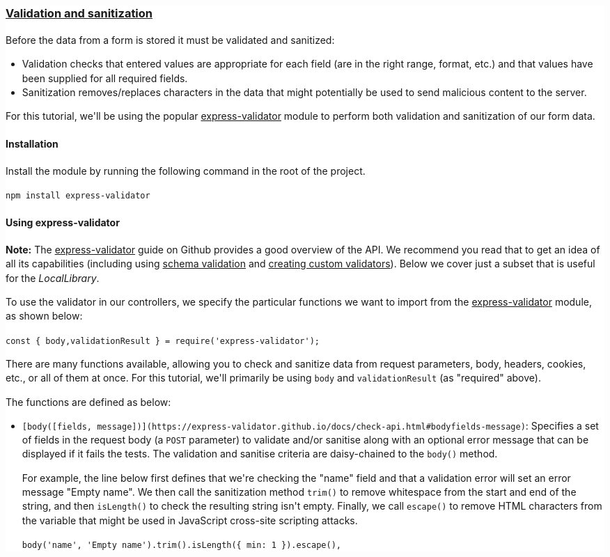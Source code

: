 ### [Validation and sanitization](https://developer.mozilla.org/en-US/docs/Learn/Server-side/Express_Nodejs/forms#validation_and_sanitization "Permalink to Validation and sanitization")

Before the data from a form is stored it must be validated and sanitized:

- Validation checks that entered values are appropriate for each field (are in the right range, format, etc.) and that values have been supplied for all required fields.
- Sanitization removes/replaces characters in the data that might potentially be used to send malicious content to the server.

For this tutorial, we'll be using the popular [express-validator](https://www.npmjs.com/package/express-validator) module to perform both validation and sanitization of our form data.

#### Installation

Install the module by running the following command in the root of the project.

```
npm install express-validator
```

#### Using express-validator

**Note:** The [express-validator](https://express-validator.github.io/docs/#basic-guide) guide on Github provides a good overview of the API. We recommend you read that to get an idea of all its capabilities (including using [schema validation](https://express-validator.github.io/docs/schema-validation.html) and [creating custom validators](https://express-validator.github.io/docs/custom-validators-sanitizers.html)). Below we cover just a subset that is useful for the _LocalLibrary_.

To use the validator in our controllers, we specify the particular functions we want to import from the [express-validator](https://www.npmjs.com/package/express-validator) module, as shown below:

```
const { body,validationResult } = require('express-validator');
```

There are many functions available, allowing you to check and sanitize data from request parameters, body, headers, cookies, etc., or all of them at once. For this tutorial, we'll primarily be using `body` and `validationResult` (as "required" above).

The functions are defined as below:

- `[body([fields, message])](https://express-validator.github.io/docs/check-api.html#bodyfields-message)`: Specifies a set of fields in the request body (a `POST` parameter) to validate and/or sanitise along with an optional error message that can be displayed if it fails the tests. The validation and sanitise criteria are daisy-chained to the `body()` method.

  For example, the line below first defines that we're checking the "name" field and that a validation error will set an error message "Empty name". We then call the sanitization method `trim()` to remove whitespace from the start and end of the string, and then `isLength()` to check the resulting string isn't empty. Finally, we call `escape()` to remove HTML characters from the variable that might be used in JavaScript cross-site scripting attacks.

  ```
  body('name', 'Empty name').trim().isLength({ min: 1 }).escape(),
  ```
